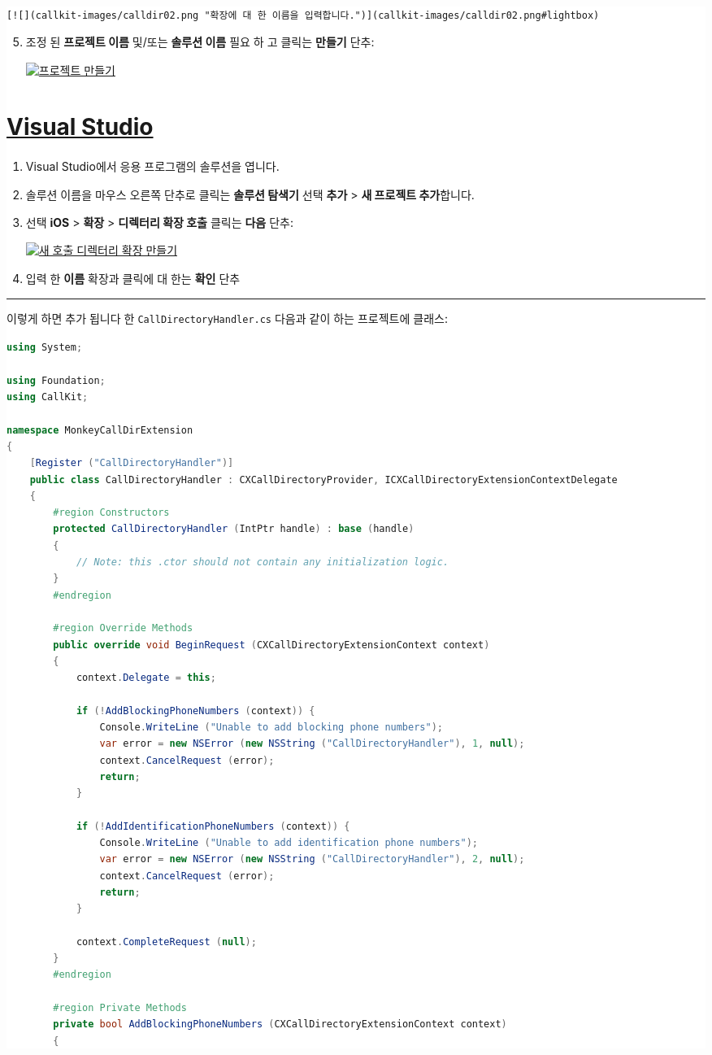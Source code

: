     [![](callkit-images/calldir02.png "확장에 대 한 이름을 입력합니다.")](callkit-images/calldir02.png#lightbox)
5. 조정 된 **프로젝트 이름** 및/또는 **솔루션 이름** 필요 하 고 클릭는 **만들기** 단추: 

    [![](callkit-images/calldir03.png "프로젝트 만들기")](callkit-images/calldir03.png#lightbox) 

# <a name="visual-studiotabvswin"></a>[Visual Studio](#tab/vswin)

1. Visual Studio에서 응용 프로그램의 솔루션을 엽니다.
2. 솔루션 이름을 마우스 오른쪽 단추로 클릭는 **솔루션 탐색기** 선택 **추가** > **새 프로젝트 추가**합니다.
3. 선택 **iOS** > **확장** > **디렉터리 확장 호출** 클릭는 **다음** 단추: 

    [![](callkit-images/calldir01w.png "새 호출 디렉터리 확장 만들기")](callkit-images/calldir01.png#lightbox)
4. 입력 한 **이름** 확장과 클릭에 대 한는 **확인** 단추

-----


이렇게 하면 추가 됩니다 한 `CallDirectoryHandler.cs` 다음과 같이 하는 프로젝트에 클래스:

```csharp
using System;

using Foundation;
using CallKit;

namespace MonkeyCallDirExtension
{
    [Register ("CallDirectoryHandler")]
    public class CallDirectoryHandler : CXCallDirectoryProvider, ICXCallDirectoryExtensionContextDelegate
    {
        #region Constructors
        protected CallDirectoryHandler (IntPtr handle) : base (handle)
        {
            // Note: this .ctor should not contain any initialization logic.
        }
        #endregion

        #region Override Methods
        public override void BeginRequest (CXCallDirectoryExtensionContext context)
        {
            context.Delegate = this;

            if (!AddBlockingPhoneNumbers (context)) {
                Console.WriteLine ("Unable to add blocking phone numbers");
                var error = new NSError (new NSString ("CallDirectoryHandler"), 1, null);
                context.CancelRequest (error);
                return;
            }

            if (!AddIdentificationPhoneNumbers (context)) {
                Console.WriteLine ("Unable to add identification phone numbers");
                var error = new NSError (new NSString ("CallDirectoryHandler"), 2, null);
                context.CancelRequest (error);
                return;
            }

            context.CompleteRequest (null);
        }
        #endregion

        #region Private Methods
        private bool AddBlockingPhoneNumbers (CXCallDirectoryExtensionContext context)
        {
```